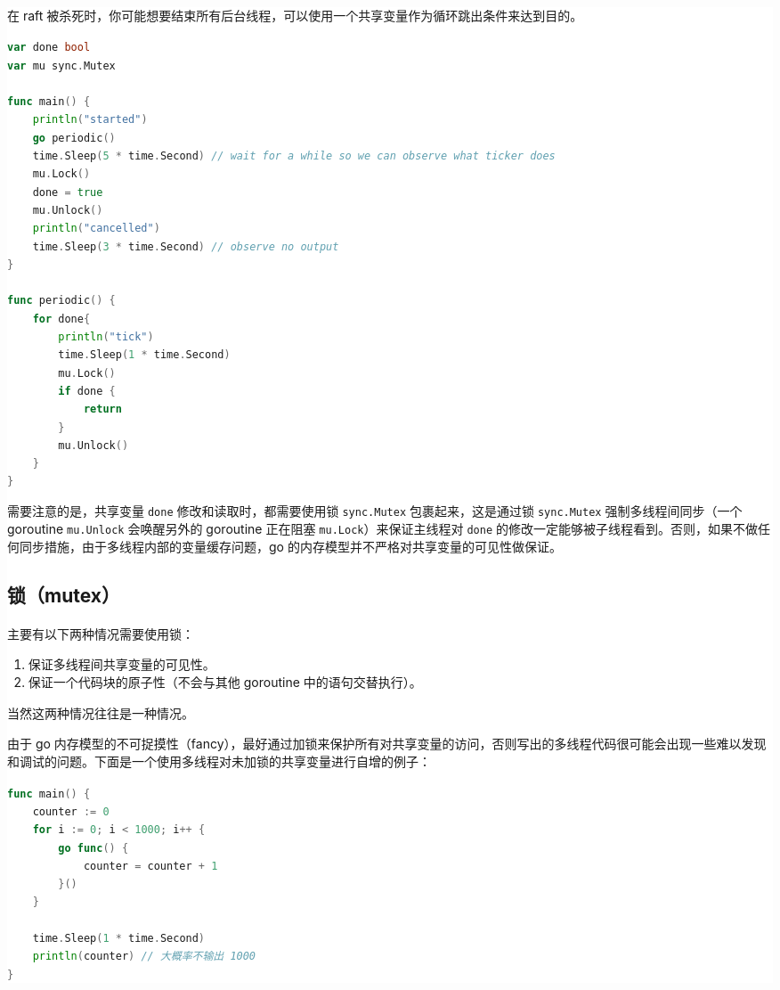 在 raft 被杀死时，你可能想要结束所有后台线程，可以使用一个共享变量作为循环跳出条件来达到目的。

```go
var done bool
var mu sync.Mutex

func main() {
    println("started")
    go periodic()
    time.Sleep(5 * time.Second) // wait for a while so we can observe what ticker does
    mu.Lock()
    done = true
    mu.Unlock()
    println("cancelled")
    time.Sleep(3 * time.Second) // observe no output
}

func periodic() {
    for done{
        println("tick")
        time.Sleep(1 * time.Second)
        mu.Lock()
        if done {
            return
        }
        mu.Unlock()
    }
}
```

需要注意的是，共享变量 `done` 修改和读取时，都需要使用锁 `sync.Mutex` 包裹起来，这是通过锁 `sync.Mutex` 强制多线程间同步（一个 goroutine `mu.Unlock` 会唤醒另外的 goroutine 正在阻塞 `mu.Lock`）来保证主线程对 `done` 的修改一定能够被子线程看到。否则，如果不做任何同步措施，由于多线程内部的变量缓存问题，go 的内存模型并不严格对共享变量的可见性做保证。

## 锁（mutex）

主要有以下两种情况需要使用锁：

1. 保证多线程间共享变量的可见性。
2. 保证一个代码块的原子性（不会与其他 goroutine 中的语句交替执行）。

当然这两种情况往往是一种情况。

由于 go 内存模型的不可捉摸性（fancy），最好通过加锁来保护所有对共享变量的访问，否则写出的多线程代码很可能会出现一些难以发现和调试的问题。下面是一个使用多线程对未加锁的共享变量进行自增的例子：

```go
func main() {
    counter := 0
    for i := 0; i < 1000; i++ {
        go func() {
            counter = counter + 1
        }()
    }

    time.Sleep(1 * time.Second)
    println(counter) // 大概率不输出 1000
}
```
